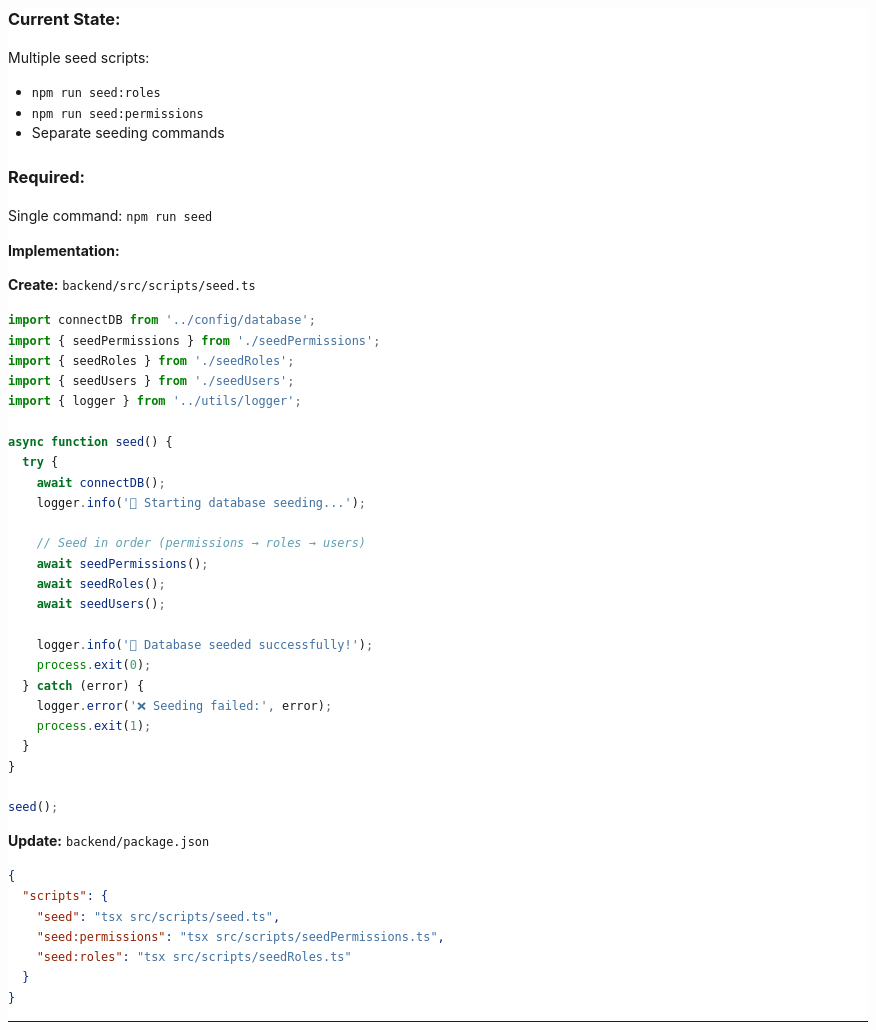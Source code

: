 ### Current State:
Multiple seed scripts:
- `npm run seed:roles`
- `npm run seed:permissions`
- Separate seeding commands

### Required:
Single command: `npm run seed`

**Implementation:**

**Create:** `backend/src/scripts/seed.ts`
```typescript
import connectDB from '../config/database';
import { seedPermissions } from './seedPermissions';
import { seedRoles } from './seedRoles';
import { seedUsers } from './seedUsers';
import { logger } from '../utils/logger';

async function seed() {
  try {
    await connectDB();
    logger.info('🌱 Starting database seeding...');
    
    // Seed in order (permissions → roles → users)
    await seedPermissions();
    await seedRoles();
    await seedUsers();
    
    logger.info('🎉 Database seeded successfully!');
    process.exit(0);
  } catch (error) {
    logger.error('❌ Seeding failed:', error);
    process.exit(1);
  }
}

seed();
```

**Update:** `backend/package.json`
```json
{
  "scripts": {
    "seed": "tsx src/scripts/seed.ts",
    "seed:permissions": "tsx src/scripts/seedPermissions.ts",
    "seed:roles": "tsx src/scripts/seedRoles.ts"
  }
}
```

---
